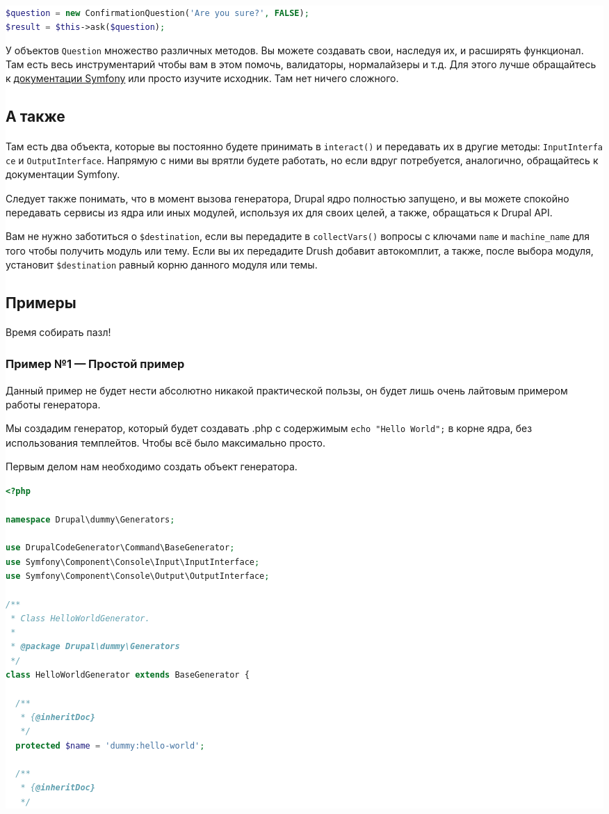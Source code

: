 ```php
$question = new ConfirmationQuestion('Are you sure?', FALSE);
$result = $this->ask($question);
```

У объектов `Question` множество различных методов. Вы можете создавать свои,
наследуя их, и расширять функционал. Там есть весь инструментарий чтобы вам в
этом помочь, валидаторы, нормалайзеры и т.д. Для этого лучше обращайтесь
к [документации Symfony](https://symfony.com/doc/current/components/console/helpers/questionhelper.html)
или просто изучите исходник. Там нет ничего сложного.

## А также

Там есть два объекта, которые вы постоянно будете принимать в `interact()` и
передавать их в другие методы: `InputInterface` и `OutputInterface`. Напрямую с
ними вы врятли будете работать, но если вдруг потребуется, аналогично,
обращайтесь к документации Symfony.

Следует также понимать, что в момент вызова генератора, Drupal ядро полностью
запущено, и вы можете спокойно передавать сервисы из ядра или иных модулей,
используя их для своих целей, а также, обращаться к Drupal API.

Вам не нужно заботиться о `$destination`, если вы передадите в `collectVars()`
вопросы с ключами `name` и `machine_name` для того чтобы получить модуль или
тему. Если вы их передадите Drush добавит автокомплит, а также, после выбора
модуля, установит `$destination` равный корню данного модуля или темы.

## Примеры

Время собирать пазл!

### Пример №1 — Простой пример

Данный пример не будет нести абсолютно никакой практической пользы, он будет
лишь очень лайтовым примером работы генератора.

Мы создадим генератор, который будет создавать .php с
содержимым `echo "Hello World";` в корне ядра, без использования темплейтов.
Чтобы всё было максимально просто.

Первым делом нам необходимо создать объект генератора.

```php {"header":"src/Generators/HelloWorldGenerator.php"}
<?php

namespace Drupal\dummy\Generators;

use DrupalCodeGenerator\Command\BaseGenerator;
use Symfony\Component\Console\Input\InputInterface;
use Symfony\Component\Console\Output\OutputInterface;

/**
 * Class HelloWorldGenerator.
 *
 * @package Drupal\dummy\Generators
 */
class HelloWorldGenerator extends BaseGenerator {

  /**
   * {@inheritDoc}
   */
  protected $name = 'dummy:hello-world';

  /**
   * {@inheritDoc}
   */
```